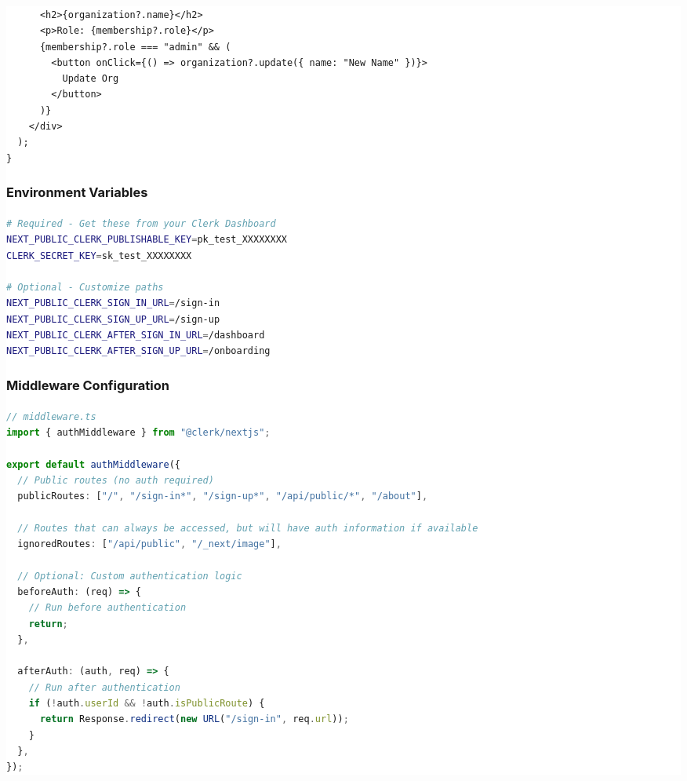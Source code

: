 ```tsx
      <h2>{organization?.name}</h2>
      <p>Role: {membership?.role}</p>
      {membership?.role === "admin" && (
        <button onClick={() => organization?.update({ name: "New Name" })}>
          Update Org
        </button>
      )}
    </div>
  );
}
```

### Environment Variables

```bash
# Required - Get these from your Clerk Dashboard
NEXT_PUBLIC_CLERK_PUBLISHABLE_KEY=pk_test_XXXXXXXX
CLERK_SECRET_KEY=sk_test_XXXXXXXX

# Optional - Customize paths
NEXT_PUBLIC_CLERK_SIGN_IN_URL=/sign-in
NEXT_PUBLIC_CLERK_SIGN_UP_URL=/sign-up
NEXT_PUBLIC_CLERK_AFTER_SIGN_IN_URL=/dashboard
NEXT_PUBLIC_CLERK_AFTER_SIGN_UP_URL=/onboarding
```

### Middleware Configuration

```typescript
// middleware.ts
import { authMiddleware } from "@clerk/nextjs";

export default authMiddleware({
  // Public routes (no auth required)
  publicRoutes: ["/", "/sign-in*", "/sign-up*", "/api/public/*", "/about"],

  // Routes that can always be accessed, but will have auth information if available
  ignoredRoutes: ["/api/public", "/_next/image"],

  // Optional: Custom authentication logic
  beforeAuth: (req) => {
    // Run before authentication
    return;
  },

  afterAuth: (auth, req) => {
    // Run after authentication
    if (!auth.userId && !auth.isPublicRoute) {
      return Response.redirect(new URL("/sign-in", req.url));
    }
  },
});
```
